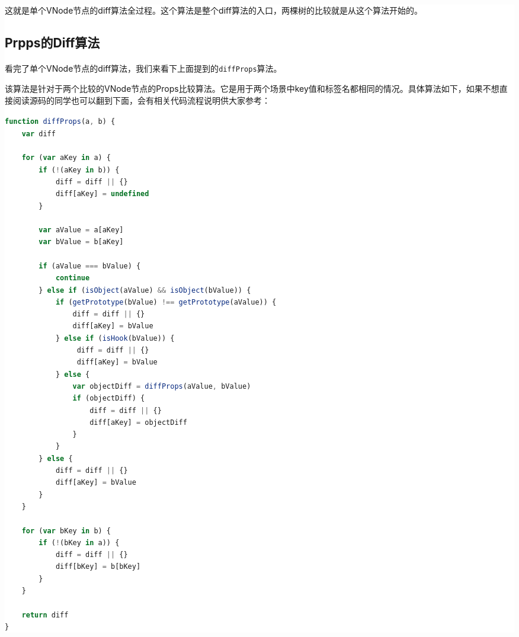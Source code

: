 这就是单个VNode节点的diff算法全过程。这个算法是整个diff算法的入口，两棵树的比较就是从这个算法开始的。

## Prpps的Diff算法

看完了单个VNode节点的diff算法，我们来看下上面提到的`diffProps`算法。

该算法是针对于两个比较的VNode节点的Props比较算法。它是用于两个场景中key值和标签名都相同的情况。具体算法如下，如果不想直接阅读源码的同学也可以翻到下面，会有相关代码流程说明供大家参考：

```javascript
function diffProps(a, b) {
    var diff

    for (var aKey in a) {
        if (!(aKey in b)) {
            diff = diff || {}
            diff[aKey] = undefined
        }

        var aValue = a[aKey]
        var bValue = b[aKey]

        if (aValue === bValue) {
            continue
        } else if (isObject(aValue) && isObject(bValue)) {
            if (getPrototype(bValue) !== getPrototype(aValue)) {
                diff = diff || {}
                diff[aKey] = bValue
            } else if (isHook(bValue)) {
                 diff = diff || {}
                 diff[aKey] = bValue
            } else {
                var objectDiff = diffProps(aValue, bValue)
                if (objectDiff) {
                    diff = diff || {}
                    diff[aKey] = objectDiff
                }
            }
        } else {
            diff = diff || {}
            diff[aKey] = bValue
        }
    }

    for (var bKey in b) {
        if (!(bKey in a)) {
            diff = diff || {}
            diff[bKey] = b[bKey]
        }
    }

    return diff
}
```

